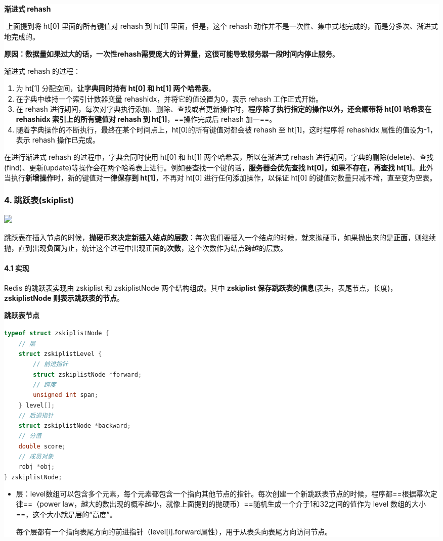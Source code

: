 **渐进式 rehash**

​ 上面提到将 ht\[0\] 里面的所有键值对 rehash 到 ht\[1\] 里面，但是，这个 rehash 动作并不是一次性、集中式地完成的，而是分多次、渐进式地完成的。

**原因：数据量如果过大的话，一次性rehash需要庞大的计算量，这很可能导致服务器一段时间内停止服务**。

渐进式 rehash 的过程：

1. 为 ht\[1\] 分配空间，**让字典同时持有 ht\[0\] 和 ht\[1\] 两个哈希表**。
2. 在字典中维持一个索引计数器变量 rehashidx，并将它的值设置为0，表示 rehash 工作正式开始。
3. 在 rehash 进行期间，每次对字典执行添加、删除、查找或者更新操作时，**程序除了执行指定的操作以外，还会顺带将 ht\[0\] 哈希表在 rehashidx 索引上的所有键值对 rehash 到 ht\[1\]**，==操作完成后 rehash 加一==。
4. 随着字典操作的不断执行，最终在某个时间点上，ht\[0\]的所有键值对都会被 rehash 至 ht\[1\]，这时程序将 rehashidx 属性的值设为-1，表示 rehash 操作已完成。

在进行渐进式 rehash 的过程中，字典会同时使用 ht\[0\] 和 ht\[1\] 两个哈希表，所以在渐进式 rehash 进行期间，字典的删除\(delete\)、查找\(find\)、更新\(update\)等操作会在两个哈希表上进行。例如要查找一个键的话，**服务器会优先查找 ht\[0\]，如果不存在，再查找 ht\[1\]**。此外当执行**新增操作**时，新的键值对**一律保存到 ht\[1\]**，不再对 ht\[0\] 进行任何添加操作，以保证 ht\[0\] 的键值对数量只减不增，直至变为空表。

### 4. 跳跃表\(skiplist\)

![](https://gitee.com/coldsun233/NotePic/raw/master/img/skipList.png)

跳跃表在插入节点的时候，**抛硬币来决定新插入结点的层数**：每次我们要插入一个结点的时候，就来抛硬币，如果抛出来的是**正面**，则继续抛，直到出现**负面**为止，统计这个过程中出现正面的**次数**，这个次数作为结点跨越的层数。

#### 4.1 实现

Redis 的跳跃表实现由 zskiplist 和 zskiplistNode 两个结构组成。其中 **zskiplist 保存跳跃表的信息**\(表头，表尾节点，长度\)，**zskiplistNode 则表示跳跃表的节点**。

**跳跃表节点**

```c
typeof struct zskiplistNode {
    // 层
    struct zskiplistLevel {
        // 前进指针
        struct zskiplistNode *forward;
        // 跨度
        unsigned int span;
    } level[];
    // 后退指针
    struct zskiplistNode *backward;
    // 分值
    double score;
    // 成员对象
    robj *obj;
} zskiplistNode;
```

* 层：level数组可以包含多个元素，每个元素都包含一个指向其他节点的指针。每次创建一个新跳跃表节点的时候，程序都==根据幂次定律==（power law，越大的数出现的概率越小，就像上面提到的抛硬币）==随机生成一个介于1和32之间的值作为 level 数组的大小==，这个大小就是层的“高度”。

  每个层都有一个指向表尾方向的前进指针（level\[i\].forward属性），用于从表头向表尾方向访问节点。
